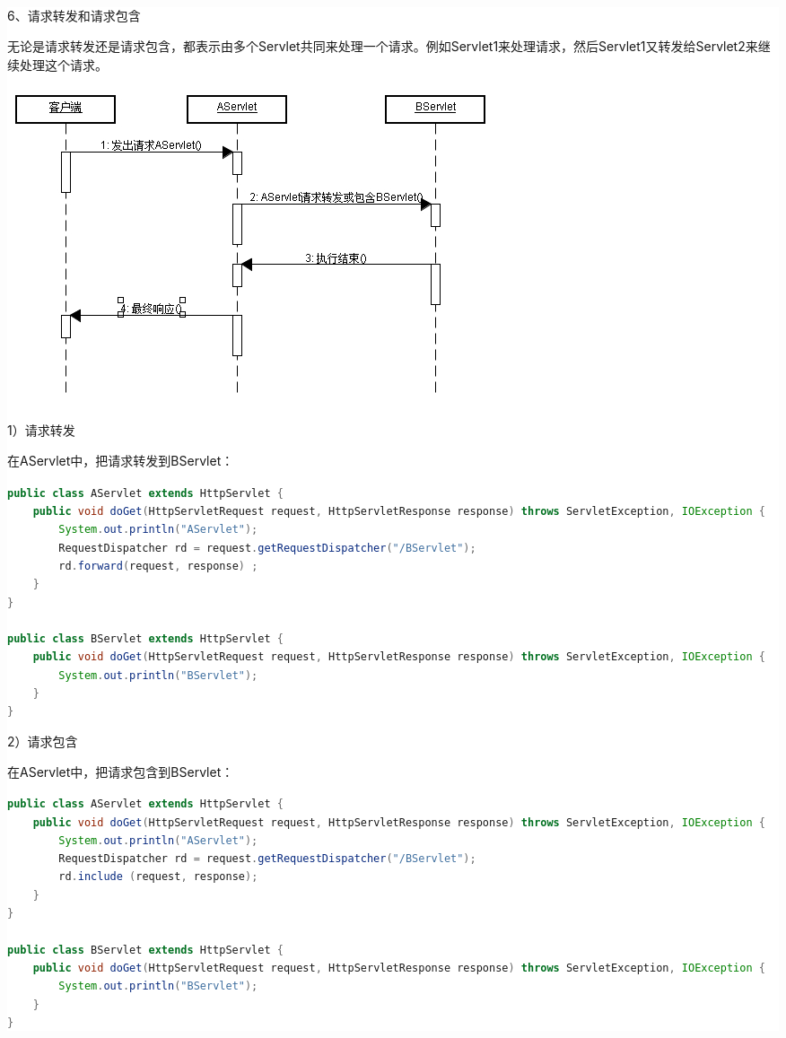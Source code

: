 6、请求转发和请求包含

无论是请求转发还是请求包含，都表示由多个Servlet共同来处理一个请求。例如Servlet1来处理请求，然后Servlet1又转发给Servlet2来继续处理这个请求。

![img](images/1581568898462.jpg)

1）请求转发

在AServlet中，把请求转发到BServlet：

~~~java
public class AServlet extends HttpServlet {
	public void doGet(HttpServletRequest request, HttpServletResponse response) throws ServletException, IOException {
		System.out.println("AServlet");
		RequestDispatcher rd = request.getRequestDispatcher("/BServlet"); 
		rd.forward(request, response) ;
	}
}

public class BServlet extends HttpServlet {
	public void doGet(HttpServletRequest request, HttpServletResponse response) throws ServletException, IOException {
		System.out.println("BServlet");
	}
}
~~~

2）请求包含

在AServlet中，把请求包含到BServlet：

~~~java
public class AServlet extends HttpServlet {
	public void doGet(HttpServletRequest request, HttpServletResponse response) throws ServletException, IOException {
		System.out.println("AServlet");
		RequestDispatcher rd = request.getRequestDispatcher("/BServlet");
		rd.include (request, response);
	}
}

public class BServlet extends HttpServlet {
	public void doGet(HttpServletRequest request, HttpServletResponse response) throws ServletException, IOException {
		System.out.println("BServlet");
	}
}
~~~

